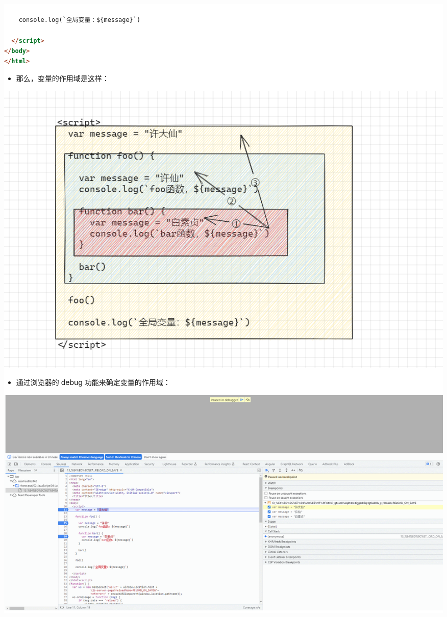 ```html

    console.log(`全局变量：${message}`)

  </script>
</body>
</html>
```

* 那么，变量的作用域是这样：

![image-20230723115249660](./assets/4.png)

* 通过浏览器的 debug 功能来确定变量的作用域：

![](./assets/5.gif)
